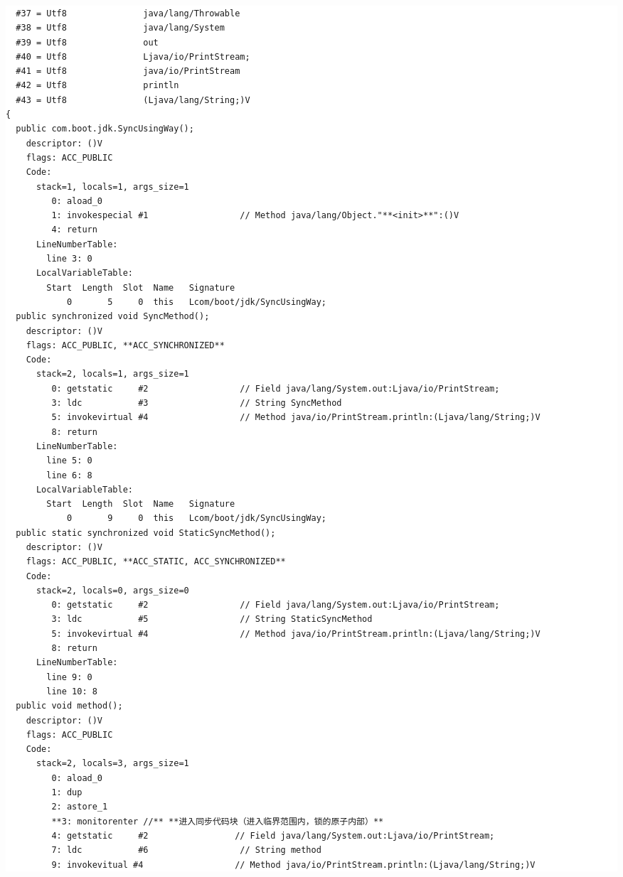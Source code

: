 ```text
  #37 = Utf8               java/lang/Throwable
  #38 = Utf8               java/lang/System
  #39 = Utf8               out
  #40 = Utf8               Ljava/io/PrintStream;
  #41 = Utf8               java/io/PrintStream
  #42 = Utf8               println
  #43 = Utf8               (Ljava/lang/String;)V
{
  public com.boot.jdk.SyncUsingWay();
    descriptor: ()V
    flags: ACC_PUBLIC
    Code:
      stack=1, locals=1, args_size=1
         0: aload_0
         1: invokespecial #1                  // Method java/lang/Object."**<init>**":()V
         4: return
      LineNumberTable:
        line 3: 0
      LocalVariableTable:
        Start  Length  Slot  Name   Signature
            0       5     0  this   Lcom/boot/jdk/SyncUsingWay;
  public synchronized void SyncMethod();
    descriptor: ()V
    flags: ACC_PUBLIC, **ACC_SYNCHRONIZED**
    Code:
      stack=2, locals=1, args_size=1
         0: getstatic     #2                  // Field java/lang/System.out:Ljava/io/PrintStream;
         3: ldc           #3                  // String SyncMethod
         5: invokevirtual #4                  // Method java/io/PrintStream.println:(Ljava/lang/String;)V
         8: return
      LineNumberTable:
        line 5: 0
        line 6: 8
      LocalVariableTable:
        Start  Length  Slot  Name   Signature
            0       9     0  this   Lcom/boot/jdk/SyncUsingWay;
  public static synchronized void StaticSyncMethod();
    descriptor: ()V
    flags: ACC_PUBLIC, **ACC_STATIC, ACC_SYNCHRONIZED**
    Code:
      stack=2, locals=0, args_size=0
         0: getstatic     #2                  // Field java/lang/System.out:Ljava/io/PrintStream;
         3: ldc           #5                  // String StaticSyncMethod
         5: invokevirtual #4                  // Method java/io/PrintStream.println:(Ljava/lang/String;)V
         8: return
      LineNumberTable:
        line 9: 0
        line 10: 8
  public void method();
    descriptor: ()V
    flags: ACC_PUBLIC
    Code:
      stack=2, locals=3, args_size=1
         0: aload_0
         1: dup
         2: astore_1
         **3: monitorenter //** **进入同步代码块（进入临界范围内，锁的原子内部）**
         4: getstatic     #2                 // Field java/lang/System.out:Ljava/io/PrintStream;
         7: ldc           #6                  // String method
         9: invokevitual #4                  // Method java/io/PrintStream.println:(Ljava/lang/String;)V
```